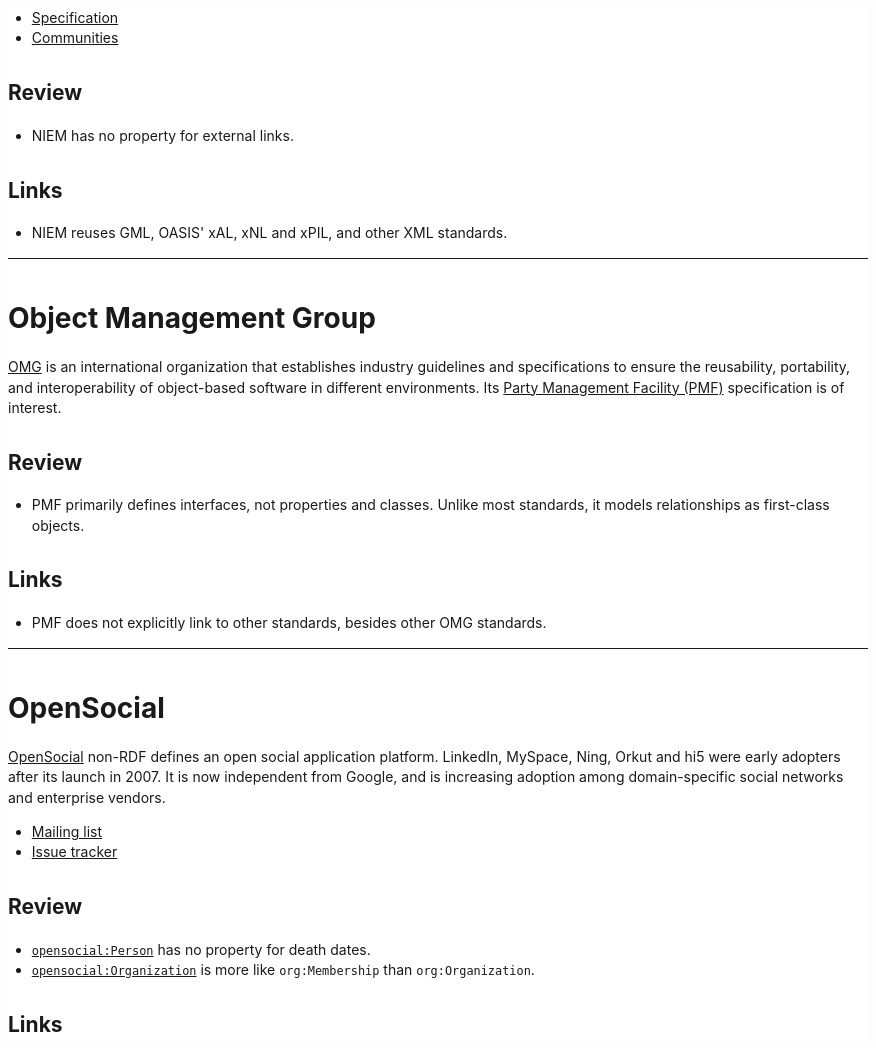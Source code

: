 * [Specification](http://release.niem.gov/)
* [Communities](https://www.niem.gov/communities/Pages/communities.aspx)

## Review

* NIEM has no property for external links.

## Links

* NIEM reuses GML, OASIS' xAL, xNL and xPIL, and other XML standards.

***

# Object Management Group

[OMG](http://www.omg.org/) is an international organization that establishes industry guidelines and specifications to ensure the reusability, portability, and interoperability of object-based software in different environments. Its [Party Management Facility (PMF)](http://www.omg.org/spec/PARTY/) specification is of interest.

## Review

* PMF primarily defines interfaces, not properties and classes. Unlike most standards, it models relationships as first-class objects.

## Links

* PMF does not explicitly link to other standards, besides other OMG standards.

***

# OpenSocial

[OpenSocial](http://opensocial.org/) <span class="label label-default">non-RDF</span> defines an open social application platform. LinkedIn, MySpace, Ning, Orkut and hi5 were early adopters after its launch in 2007. It is now independent from Google, and is increasing adoption among domain-specific social networks and enterprise vendors.

* [Mailing list](https://groups.google.com/forum/?fromgroups=#!forum/opensocial-and-gadgets-spec)
* [Issue tracker](https://code.google.com/p/opensocial-resources/issues/list)

## Review

* [`opensocial:Person`](http://opensocial-resources.googlecode.com/svn/spec/trunk/Social-Data.xml#Person) has no property for death dates.
* [`opensocial:Organization`](http://opensocial-resources.googlecode.com/svn/spec/trunk/Social-Data.xml#Organization) is more like `org:Membership` than `org:Organization`.

## Links
